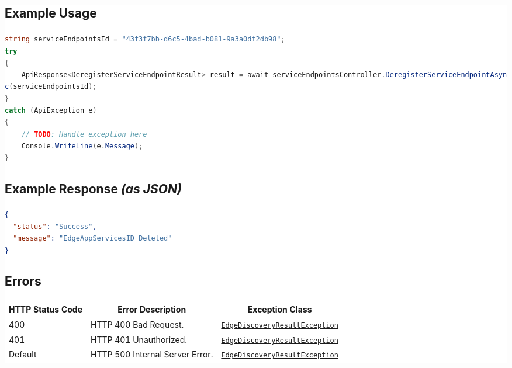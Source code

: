 ## Example Usage

```csharp
string serviceEndpointsId = "43f3f7bb-d6c5-4bad-b081-9a3a0df2db98";
try
{
    ApiResponse<DeregisterServiceEndpointResult> result = await serviceEndpointsController.DeregisterServiceEndpointAsync(serviceEndpointsId);
}
catch (ApiException e)
{
    // TODO: Handle exception here
    Console.WriteLine(e.Message);
}
```

## Example Response *(as JSON)*

```json
{
  "status": "Success",
  "message": "EdgeAppServicesID Deleted"
}
```

## Errors

| HTTP Status Code | Error Description | Exception Class |
|  --- | --- | --- |
| 400 | HTTP 400 Bad Request. | [`EdgeDiscoveryResultException`](../../doc/models/edge-discovery-result-exception.md) |
| 401 | HTTP 401 Unauthorized. | [`EdgeDiscoveryResultException`](../../doc/models/edge-discovery-result-exception.md) |
| Default | HTTP 500 Internal Server Error. | [`EdgeDiscoveryResultException`](../../doc/models/edge-discovery-result-exception.md) |

